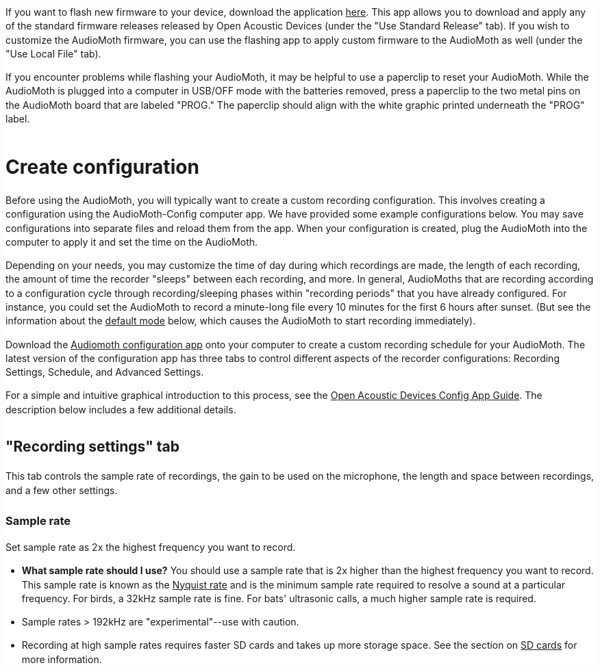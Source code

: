 If you want to flash new firmware to your device, download the application [here](https://www.openacousticdevices.info/flashing). This app allows you to download and apply any of the standard firmware releases released by Open Acoustic Devices (under the "Use Standard Release" tab). If you wish to customize the AudioMoth firmware, you can use the flashing app to apply custom firmware to the AudioMoth as well (under the "Use Local File" tab).

If you encounter problems while flashing your AudioMoth, it may be helpful to use a paperclip to reset your AudioMoth. While the AudioMoth is plugged into a computer in USB/OFF mode with the batteries removed, press a paperclip to the two metal pins on the AudioMoth board that are labeled "PROG." The paperclip should align with the white graphic printed underneath the "PROG" label.

# Create configuration

Before using the AudioMoth, you will typically want to create a custom recording configuration. This involves creating a configuration using the AudioMoth-Config computer app. We have provided some example configurations below. You may save configurations into separate files and reload them from the app. When your configuration is created, plug the AudioMoth into the computer to apply it and set the time on the AudioMoth.

Depending on your needs, you may customize the time of day during which recordings are made, the length of each recording, the amount of time the recorder "sleeps" between each recording, and more. In general, AudioMoths that are recording according to a configuration cycle through recording/sleeping phases within "recording periods" that you have already configured. For instance, you could set the AudioMoth to record a minute-long file every 10 minutes for the first 6 hours after sunset. (But see the information about the [default mode](#default) below, which causes the AudioMoth to start recording immediately).

Download the [Audiomoth configuration app](https://www.openacousticdevices.info/applications) onto your computer to create a custom recording schedule for your AudioMoth. The latest version of the configuration app has three tabs to control different aspects of the recorder configurations: Recording Settings, Schedule, and Advanced Settings. 

For a simple and intuitive graphical introduction to this process, see the [Open Acoustic Devices Config App Guide](https://www.openacousticdevices.info/config-app-guide). The description below includes a few additional details.

## "Recording settings" tab
This tab controls the sample rate of recordings, the gain to be used on the microphone, the length and space between recordings, and a few other settings.

### Sample rate
Set sample rate as 2x the highest frequency you want to record.

* **What sample rate should I use?** You should use a sample rate that is 2x higher than the highest frequency you want to record. This sample rate is known as the [Nyquist rate](https://en.wikipedia.org/wiki/Nyquist_rate) and is the minimum sample rate required to resolve a sound at a particular frequency. For birds, a 32kHz sample rate is fine. For bats' ultrasonic calls, a much higher sample rate is required.

* Sample rates > 192kHz are "experimental"--use with caution.

* Recording at high sample rates requires faster SD cards and takes up more storage space. See the section on [SD cards](#sd-cards-and-batteries) for more information. 
